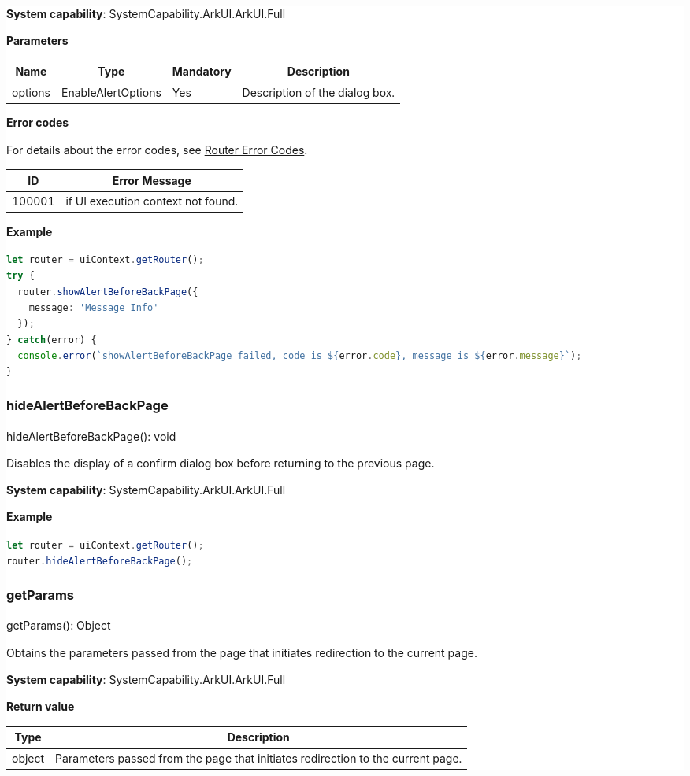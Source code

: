 **System capability**: SystemCapability.ArkUI.ArkUI.Full

**Parameters**

| Name    | Type                                      | Mandatory  | Description       |
| ------- | ---------------------------------------- | ---- | --------- |
| options | [EnableAlertOptions](js-apis-router.md#enablealertoptions) | Yes   | Description of the dialog box.|

**Error codes**

For details about the error codes, see [Router Error Codes](../errorcodes/errorcode-router.md).

| ID  | Error Message|
| --------- | ------- |
| 100001    | if UI execution context not found. |

**Example**

```ts
let router = uiContext.getRouter();
try {
  router.showAlertBeforeBackPage({            
    message: 'Message Info'        
  });
} catch(error) {
  console.error(`showAlertBeforeBackPage failed, code is ${error.code}, message is ${error.message}`);
}
```

### hideAlertBeforeBackPage

hideAlertBeforeBackPage(): void

Disables the display of a confirm dialog box before returning to the previous page.

**System capability**: SystemCapability.ArkUI.ArkUI.Full

**Example**

```ts
let router = uiContext.getRouter();
router.hideAlertBeforeBackPage();    
```

### getParams

getParams(): Object

Obtains the parameters passed from the page that initiates redirection to the current page.

**System capability**: SystemCapability.ArkUI.ArkUI.Full

**Return value**

| Type  | Description                              |
| ------ | ---------------------------------- |
| object | Parameters passed from the page that initiates redirection to the current page.|
